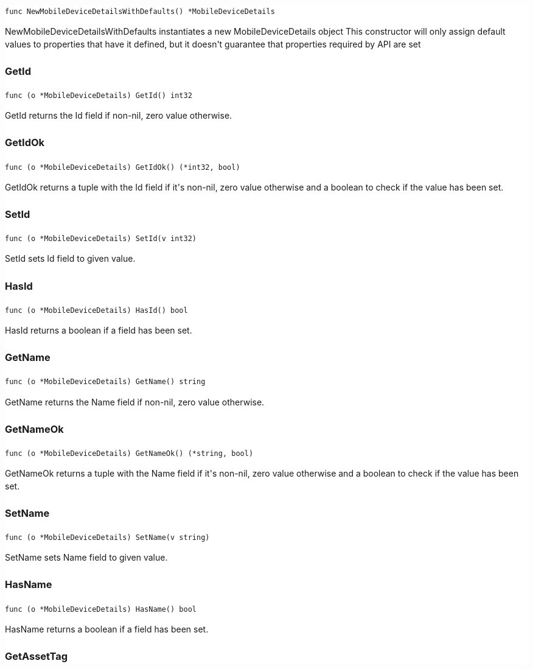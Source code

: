 `func NewMobileDeviceDetailsWithDefaults() *MobileDeviceDetails`

NewMobileDeviceDetailsWithDefaults instantiates a new MobileDeviceDetails object
This constructor will only assign default values to properties that have it defined,
but it doesn't guarantee that properties required by API are set

### GetId

`func (o *MobileDeviceDetails) GetId() int32`

GetId returns the Id field if non-nil, zero value otherwise.

### GetIdOk

`func (o *MobileDeviceDetails) GetIdOk() (*int32, bool)`

GetIdOk returns a tuple with the Id field if it's non-nil, zero value otherwise
and a boolean to check if the value has been set.

### SetId

`func (o *MobileDeviceDetails) SetId(v int32)`

SetId sets Id field to given value.

### HasId

`func (o *MobileDeviceDetails) HasId() bool`

HasId returns a boolean if a field has been set.

### GetName

`func (o *MobileDeviceDetails) GetName() string`

GetName returns the Name field if non-nil, zero value otherwise.

### GetNameOk

`func (o *MobileDeviceDetails) GetNameOk() (*string, bool)`

GetNameOk returns a tuple with the Name field if it's non-nil, zero value otherwise
and a boolean to check if the value has been set.

### SetName

`func (o *MobileDeviceDetails) SetName(v string)`

SetName sets Name field to given value.

### HasName

`func (o *MobileDeviceDetails) HasName() bool`

HasName returns a boolean if a field has been set.

### GetAssetTag
